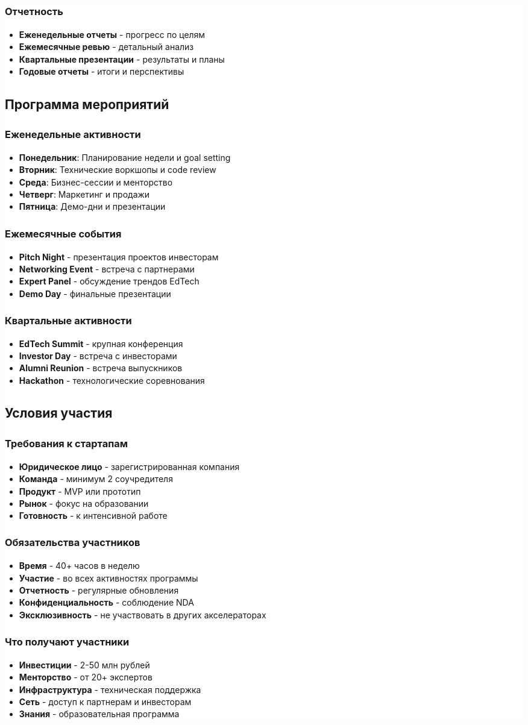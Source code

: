 ### Отчетность
- **Еженедельные отчеты** - прогресс по целям
- **Ежемесячные ревью** - детальный анализ
- **Квартальные презентации** - результаты и планы
- **Годовые отчеты** - итоги и перспективы

## Программа мероприятий

### Еженедельные активности
- **Понедельник**: Планирование недели и goal setting
- **Вторник**: Технические воркшопы и code review
- **Среда**: Бизнес-сессии и менторство
- **Четверг**: Маркетинг и продажи
- **Пятница**: Демо-дни и презентации

### Ежемесячные события
- **Pitch Night** - презентация проектов инвесторам
- **Networking Event** - встреча с партнерами
- **Expert Panel** - обсуждение трендов EdTech
- **Demo Day** - финальные презентации

### Квартальные активности
- **EdTech Summit** - крупная конференция
- **Investor Day** - встреча с инвесторами
- **Alumni Reunion** - встреча выпускников
- **Hackathon** - технологические соревнования

## Условия участия

### Требования к стартапам
- **Юридическое лицо** - зарегистрированная компания
- **Команда** - минимум 2 соучредителя
- **Продукт** - MVP или прототип
- **Рынок** - фокус на образовании
- **Готовность** - к интенсивной работе

### Обязательства участников
- **Время** - 40+ часов в неделю
- **Участие** - во всех активностях программы
- **Отчетность** - регулярные обновления
- **Конфиденциальность** - соблюдение NDA
- **Эксклюзивность** - не участвовать в других акселераторах

### Что получают участники
- **Инвестиции** - 2-50 млн рублей
- **Менторство** - от 20+ экспертов
- **Инфраструктура** - техническая поддержка
- **Сеть** - доступ к партнерам и инвесторам
- **Знания** - образовательная программа
